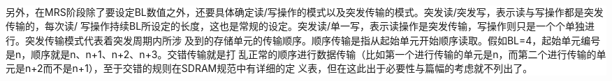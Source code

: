 另外，在MRS阶段除了要设定BL数值之外，还要具体确定读/写操作的模式以及突发传输的模式。突发读/突发写，表示读与写操作都是突发传输的，每次读/ 写操作持续BL所设定的长度，这也是常规的设定。突发读/单一写，表示读操作是突发传输，写操作则只是一个个单独进行。突发传输模式代表着突发周期内所涉 及到的存储单元的传输顺序。顺序传输是指从起始单元开始顺序读取。假如BL=4，起始单元编号是n，顺序就是n、n+1、n+2、n+3。交错传输就是打 乱正常的顺序进行数据传输（比如第一个进行传输的单元是n，而第二个进行传输的单元是n+2而不是n+1），至于交错的规则在SDRAM规范中有详细的定 义表，但在这此出于必要性与篇幅的考虑就不列出了。

